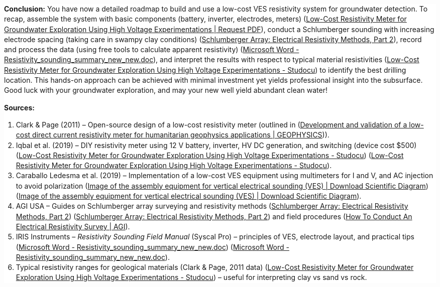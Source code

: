 
**Conclusion:** You have now a detailed roadmap to build and use a low-cost VES resistivity system for groundwater detection. To recap, assemble the system with basic components (battery, inverter, electrodes, meters) ([Low-Cost Resistivity Meter for Groundwater Exploration Using High Voltage Experimentations | Request PDF](https://www.researchgate.net/publication/343887776_Low-Cost_Resistivity_Meter_for_Groundwater_Exploration_Using_High_Voltage_Experimentations#:~:text=This%20designed%20equipment%20is%20handy%2C,accomplished%20by%20means%20of%20DPDT)), conduct a Schlumberger sounding with increasing electrode spacing (taking care in swampy clay conditions) ([Schlumberger Array: Electrical Resistivity Methods, Part 2](https://www.agiusa.com/schlumberger-array#:~:text=The%20Schlumberger%20array%20is%20commonly,source)), record and process the data (using free tools to calculate apparent resistivity) ([Microsoft Word - Resistivity_sounding_summary_new_new.doc](https://www.iris-instruments.com/Pdf_file/Resistivity_Sounding/summary_of_operation.pdf#:~:text=Principle%20of%20resistivity%20methods%3A%20%E2%80%A2,resistivity%20with%20the%20geological%20layers)), and interpret the results with respect to typical material resistivities ([Low-Cost Resistivity Meter for Groundwater Exploration Using High Voltage Experimentations - Studocu](https://www.studocu.com/co/document/fundacion-universitaria-del-area-andina/geofisica/low-cost-resistivity-meter-for-groundwater-exploration-using-high-voltage-experimentations/32823294#:~:text=Table%201,Clark%20and%20Page%2C%202011)) to identify the best drilling location. This hands-on approach can be achieved with minimal investment yet yields professional insight into the subsurface. Good luck with your groundwater exploration, and may your new well yield abundant clean water!

**Sources:**

1. Clark & Page (2011) – Open-source design of a low-cost resistivity meter (outlined in  ([Development and validation of a low-cost direct current resistivity meter for humanitarian geophysics applications | GEOPHYSICS](https://library.seg.org/doi/10.1190/geo2021-0058.1#:~:text=and%20published%20by%20Clark%20and,instrument%20and%20interpret%20the%20results))).  
2. Iqbal et al. (2019) – DIY resistivity meter using 12 V battery, inverter, HV DC generation, and switching (device cost \$500) ([Low-Cost Resistivity Meter for Groundwater Exploration Using High Voltage Experimentations - Studocu](https://www.studocu.com/co/document/fundacion-universitaria-del-area-andina/geofisica/low-cost-resistivity-meter-for-groundwater-exploration-using-high-voltage-experimentations/32823294#:~:text=device%20comprises%20of%20a%2012V,This%20portable%20instrument)) ([Low-Cost Resistivity Meter for Groundwater Exploration Using High Voltage Experimentations - Studocu](https://www.studocu.com/co/document/fundacion-universitaria-del-area-andina/geofisica/low-cost-resistivity-meter-for-groundwater-exploration-using-high-voltage-experimentations/32823294#:~:text=Table%202,resistivity%20meter)).  
3. Caraballo Ledesma et al. (2019) – Implementation of a low-cost VES equipment using multimeters for I and V, and AC injection to avoid polarization ([Image of the assembly equipment for vertical electrical sounding (VES) | Download Scientific Diagram](https://www.researchgate.net/figure/mage-of-the-assembly-equipment-for-vertical-electrical-sounding-VES_fig3_359061878#:~:text=,it%20prevents%20erroneous%20potential%20measurements)) ([Image of the assembly equipment for vertical electrical sounding (VES) | Download Scientific Diagram](https://www.researchgate.net/figure/mage-of-the-assembly-equipment-for-vertical-electrical-sounding-VES_fig3_359061878#:~:text=steel%20rods%2033,)).  
4. AGI USA – Guides on Schlumberger array surveying and resistivity methods ([Schlumberger Array: Electrical Resistivity Methods, Part 2](https://www.agiusa.com/schlumberger-array#:~:text=The%20Schlumberger%20array%20is%20an,potential%20electrodes%20placed%20close%20together)) ([Schlumberger Array: Electrical Resistivity Methods, Part 2](https://www.agiusa.com/schlumberger-array#:~:text=The%20Schlumberger%20array%20is%20commonly,source)) and field procedures ([How To Conduct An Electrical Resistivity Survey | AGI](https://www.agiusa.com/how-conduct-electrical-resistivity-survey-9-easy-steps#:~:text=2,good%20target%20for%20a%20survey)).  
5. IRIS Instruments – *Resistivity Sounding Field Manual* (Syscal Pro) – principles of VES, electrode layout, and practical tips ([Microsoft Word - Resistivity_sounding_summary_new_new.doc](https://www.iris-instruments.com/Pdf_file/Resistivity_Sounding/summary_of_operation.pdf#:~:text=Principle%20of%20resistivity%20methods%3A%20%E2%80%A2,resistivity%20with%20the%20geological%20layers)) ([Microsoft Word - Resistivity_sounding_summary_new_new.doc](https://www.iris-instruments.com/Pdf_file/Resistivity_Sounding/summary_of_operation.pdf#:~:text=The%20apparent%20resistivity%20value%20obtained,layer%20detected%20with%20the%20sounding)).  
6. Typical resistivity ranges for geological materials (Clark & Page, 2011 data) ([Low-Cost Resistivity Meter for Groundwater Exploration Using High Voltage Experimentations - Studocu](https://www.studocu.com/co/document/fundacion-universitaria-del-area-andina/geofisica/low-cost-resistivity-meter-for-groundwater-exploration-using-high-voltage-experimentations/32823294#:~:text=Table%201,Clark%20and%20Page%2C%202011)) – useful for interpreting clay vs sand vs rock.  